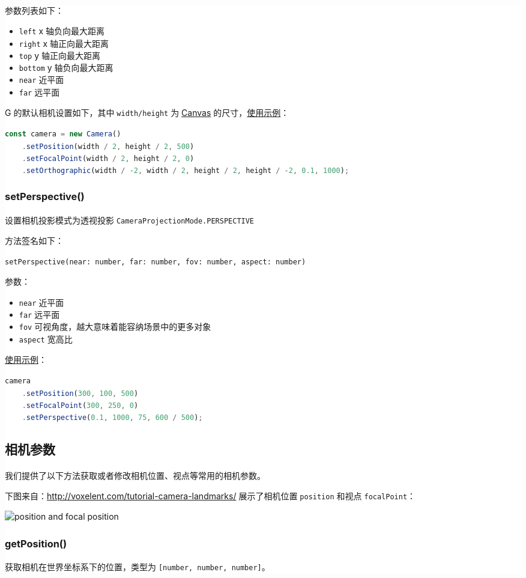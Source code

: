 参数列表如下：

-   `left` x 轴负向最大距离
-   `right` x 轴正向最大距离
-   `top` y 轴正向最大距离
-   `bottom` y 轴负向最大距离
-   `near` 近平面
-   `far` 远平面

G 的默认相机设置如下，其中 `width/height` 为 [Canvas](/zh/docs/api/canvas) 的尺寸，[使用示例](/zh/examples/camera#ortho)：

```js
const camera = new Camera()
    .setPosition(width / 2, height / 2, 500)
    .setFocalPoint(width / 2, height / 2, 0)
    .setOrthographic(width / -2, width / 2, height / 2, height / -2, 0.1, 1000);
```

### setPerspective()

设置相机投影模式为透视投影 `CameraProjectionMode.PERSPECTIVE`

方法签名如下：

```
setPerspective(near: number, far: number, fov: number, aspect: number)
```

参数：

-   `near` 近平面
-   `far` 远平面
-   `fov` 可视角度，越大意味着能容纳场景中的更多对象
-   `aspect` 宽高比

[使用示例](/zh/examples/camera#perspective)：

```js
camera
    .setPosition(300, 100, 500)
    .setFocalPoint(300, 250, 0)
    .setPerspective(0.1, 1000, 75, 600 / 500);
```

## 相机参数

我们提供了以下方法获取或者修改相机位置、视点等常用的相机参数。

下图来自：http://voxelent.com/tutorial-camera-landmarks/ 展示了相机位置 `position` 和视点 `focalPoint`：

<img src="http://voxelent.com/wp-content/uploads/2014/03/camera_position_focalpoint.png" alt="position and focal position" width="300">

### getPosition()

获取相机在世界坐标系下的位置，类型为 `[number, number, number]`。
